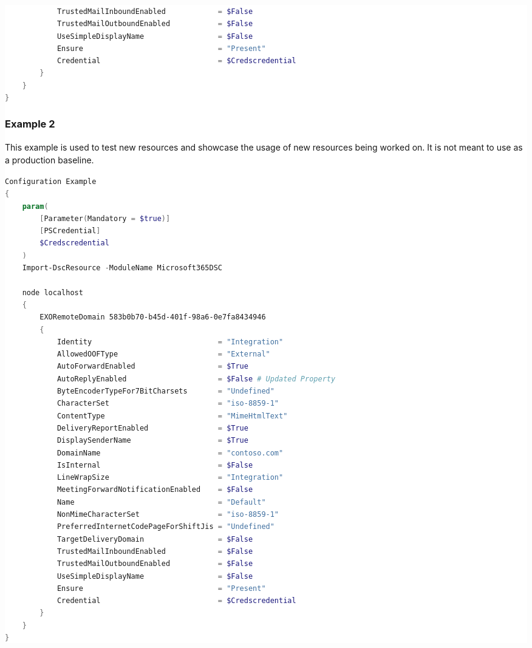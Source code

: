 ```powershell
            TrustedMailInboundEnabled            = $False
            TrustedMailOutboundEnabled           = $False
            UseSimpleDisplayName                 = $False
            Ensure                               = "Present"
            Credential                           = $Credscredential
        }
    }
}
```

### Example 2

This example is used to test new resources and showcase the usage of new resources being worked on.
It is not meant to use as a production baseline.

```powershell
Configuration Example
{
    param(
        [Parameter(Mandatory = $true)]
        [PSCredential]
        $Credscredential
    )
    Import-DscResource -ModuleName Microsoft365DSC

    node localhost
    {
        EXORemoteDomain 583b0b70-b45d-401f-98a6-0e7fa8434946
        {
            Identity                             = "Integration"
            AllowedOOFType                       = "External"
            AutoForwardEnabled                   = $True
            AutoReplyEnabled                     = $False # Updated Property
            ByteEncoderTypeFor7BitCharsets       = "Undefined"
            CharacterSet                         = "iso-8859-1"
            ContentType                          = "MimeHtmlText"
            DeliveryReportEnabled                = $True
            DisplaySenderName                    = $True
            DomainName                           = "contoso.com"
            IsInternal                           = $False
            LineWrapSize                         = "Integration"
            MeetingForwardNotificationEnabled    = $False
            Name                                 = "Default"
            NonMimeCharacterSet                  = "iso-8859-1"
            PreferredInternetCodePageForShiftJis = "Undefined"
            TargetDeliveryDomain                 = $False
            TrustedMailInboundEnabled            = $False
            TrustedMailOutboundEnabled           = $False
            UseSimpleDisplayName                 = $False
            Ensure                               = "Present"
            Credential                           = $Credscredential
        }
    }
}
```
